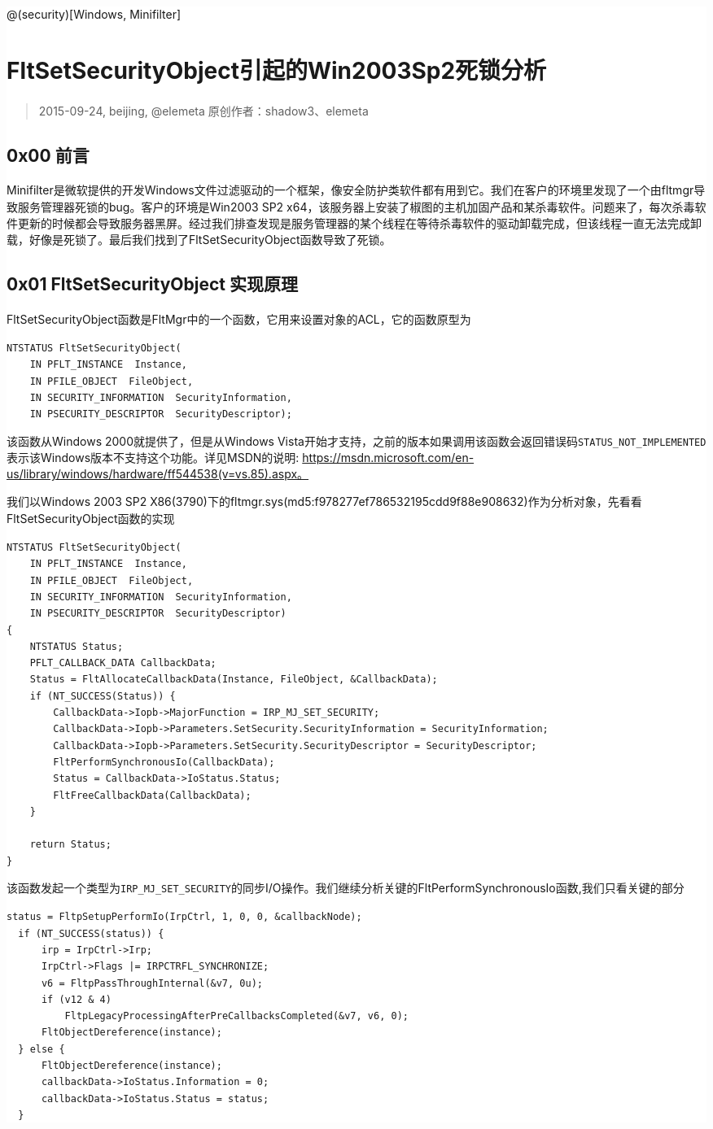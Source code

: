 @(security)[Windows, Minifilter]

# FltSetSecurityObject引起的Win2003Sp2死锁分析

> 2015-09-24, beijing, @elemeta
> 原创作者：shadow3、elemeta

## 0x00 前言

Minifilter是微软提供的开发Windows文件过滤驱动的一个框架，像安全防护类软件都有用到它。我们在客户的环境里发现了一个由fltmgr导致服务管理器死锁的bug。客户的环境是Win2003 SP2 x64，该服务器上安装了椒图的主机加固产品和某杀毒软件。问题来了，每次杀毒软件更新的时候都会导致服务器黑屏。经过我们排查发现是服务管理器的某个线程在等待杀毒软件的驱动卸载完成，但该线程一直无法完成卸载，好像是死锁了。最后我们找到了FltSetSecurityObject函数导致了死锁。

## 0x01 FltSetSecurityObject 实现原理

FltSetSecurityObject函数是FltMgr中的一个函数，它用来设置对象的ACL，它的函数原型为

	NTSTATUS FltSetSecurityObject(
	    IN PFLT_INSTANCE  Instance,
	    IN PFILE_OBJECT  FileObject,
	    IN SECURITY_INFORMATION  SecurityInformation,
	    IN PSECURITY_DESCRIPTOR  SecurityDescriptor);

该函数从Windows 2000就提供了，但是从Windows Vista开始才支持，之前的版本如果调用该函数会返回错误码`STATUS_NOT_IMPLEMENTED`表示该Windows版本不支持这个功能。详见MSDN的说明: https://msdn.microsoft.com/en-us/library/windows/hardware/ff544538(v=vs.85).aspx。

我们以Windows 2003 SP2 X86(3790)下的fltmgr.sys(md5:f978277ef786532195cdd9f88e908632)作为分析对象，先看看FltSetSecurityObject函数的实现

	NTSTATUS FltSetSecurityObject(
	    IN PFLT_INSTANCE  Instance,
	    IN PFILE_OBJECT  FileObject,
	    IN SECURITY_INFORMATION  SecurityInformation,
	    IN PSECURITY_DESCRIPTOR  SecurityDescriptor)
	{
	    NTSTATUS Status;
	    PFLT_CALLBACK_DATA CallbackData;
	    Status = FltAllocateCallbackData(Instance, FileObject, &CallbackData);
	    if (NT_SUCCESS(Status)) {
	        CallbackData->Iopb->MajorFunction = IRP_MJ_SET_SECURITY;
	        CallbackData->Iopb->Parameters.SetSecurity.SecurityInformation = SecurityInformation;
	        CallbackData->Iopb->Parameters.SetSecurity.SecurityDescriptor = SecurityDescriptor;
	        FltPerformSynchronousIo(CallbackData);
	        Status = CallbackData->IoStatus.Status;
	        FltFreeCallbackData(CallbackData);
	    }
	
	    return Status;
	}

该函数发起一个类型为`IRP_MJ_SET_SECURITY`的同步I/O操作。我们继续分析关键的FltPerformSynchronousIo函数,我们只看关键的部分

	status = FltpSetupPerformIo(IrpCtrl, 1, 0, 0, &callbackNode);
	  if (NT_SUCCESS(status)) {
	      irp = IrpCtrl->Irp;
	      IrpCtrl->Flags |= IRPCTRFL_SYNCHRONIZE;
	      v6 = FltpPassThroughInternal(&v7, 0u);
	      if (v12 & 4)
	          FltpLegacyProcessingAfterPreCallbacksCompleted(&v7, v6, 0);
	      FltObjectDereference(instance);
	  } else {
	      FltObjectDereference(instance);
	      callbackData->IoStatus.Information = 0;
	      callbackData->IoStatus.Status = status;
	  }
